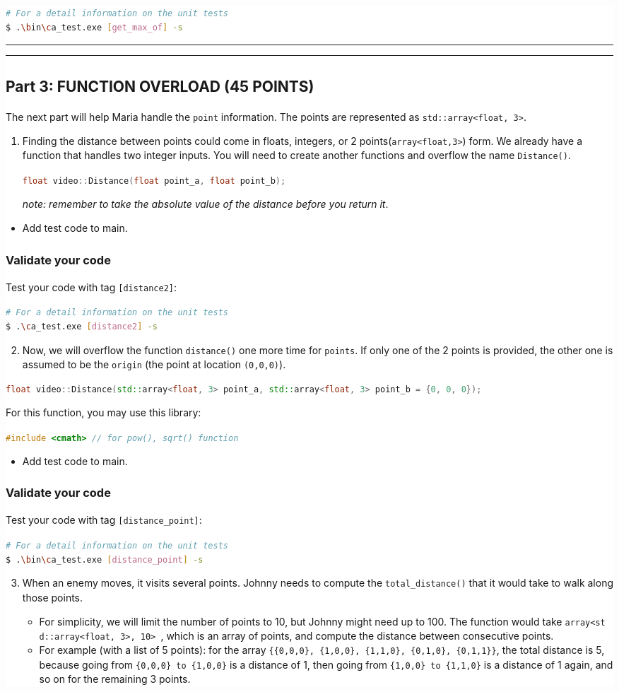 ```bash
# For a detail information on the unit tests 
$ .\bin\ca_test.exe [get_max_of] -s
```

---
---

## Part 3: FUNCTION OVERLOAD (45 POINTS)
The next part will help Maria handle the `point` information. The points are represented as `std::array<float, 3>`. 

1. Finding the distance between points could come in floats, integers, or 2 points(`array<float,3>`) form. We already have a function that handles two integer inputs. You will need to create another functions and overflow the name `Distance()`.
    ```c++
    float video::Distance(float point_a, float point_b);
    ```
    *note: remember to take the absolute value of the distance before you return it*.

- Add test code to main.
### Validate your code
  Test your code with tag `[distance2]`:
  ```bash
  # For a detail information on the unit tests 
  $ .\ca_test.exe [distance2] -s
  ```
2. Now, we will overflow the function `distance()` one more time for `points`. If only one of the 2 points is provided, the other one is assumed to be the `origin` (the point at location `(0,0,0)`).
```c++
float video::Distance(std::array<float, 3> point_a, std::array<float, 3> point_b = {0, 0, 0});
```
For this function, you may use this library:
```c++
#include <cmath> // for pow(), sqrt() function
```
- Add test code to main.

### Validate your code
Test your code with tag `[distance_point]`:
```bash
# For a detail information on the unit tests 
$ .\bin\ca_test.exe [distance_point] -s
```

3. When an enemy moves, it visits several points. Johnny needs to compute the `total_distance()` that it would take to walk along those points.

   * For simplicity, we will limit the number of points to 10, but Johnny might need up to 100. The function would take `array<std::array<float, 3>, 10> `, which is an array of points, and compute the distance between consecutive points. 
   * For example (with a list of 5 points): for the array `{{0,0,0}, {1,0,0}, {1,1,0}, {0,1,0}, {0,1,1}}`, the total distance is 5, because going from `{0,0,0} to {1,0,0}` is a distance of 1, then going from `{1,0,0} to {1,1,0}` is a distance of 1 again, and so on for the remaining 3 points.
    
